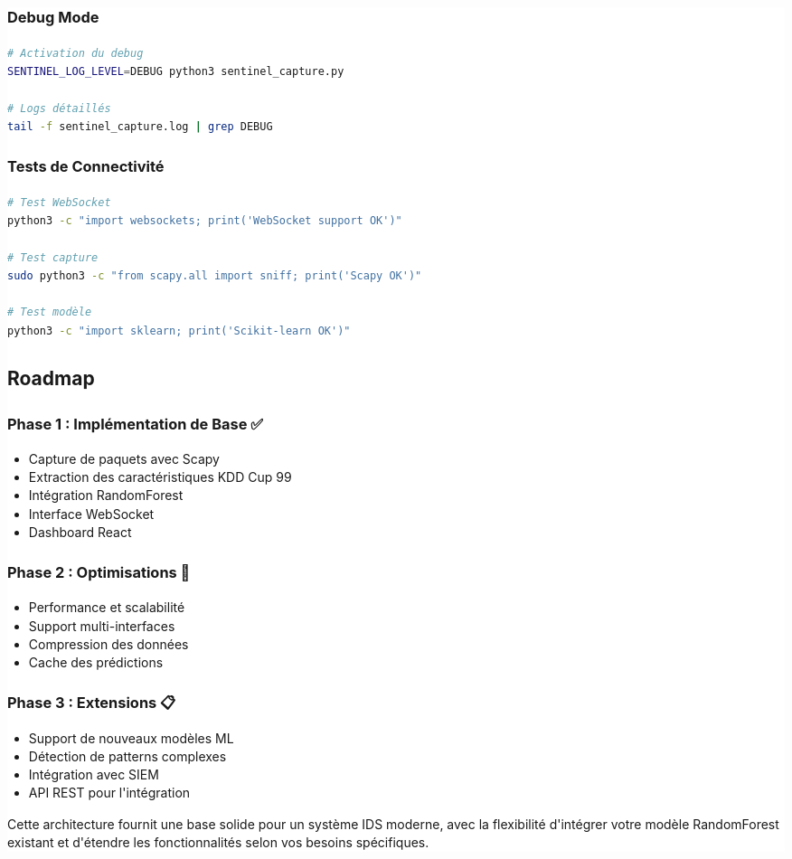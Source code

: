 ### Debug Mode

```bash
# Activation du debug
SENTINEL_LOG_LEVEL=DEBUG python3 sentinel_capture.py

# Logs détaillés
tail -f sentinel_capture.log | grep DEBUG
```

### Tests de Connectivité

```bash
# Test WebSocket
python3 -c "import websockets; print('WebSocket support OK')"

# Test capture
sudo python3 -c "from scapy.all import sniff; print('Scapy OK')"

# Test modèle
python3 -c "import sklearn; print('Scikit-learn OK')"
```

## Roadmap

### Phase 1 : Implémentation de Base ✅
- Capture de paquets avec Scapy
- Extraction des caractéristiques KDD Cup 99
- Intégration RandomForest
- Interface WebSocket
- Dashboard React

### Phase 2 : Optimisations 🔄
- Performance et scalabilité
- Support multi-interfaces
- Compression des données
- Cache des prédictions

### Phase 3 : Extensions 📋
- Support de nouveaux modèles ML
- Détection de patterns complexes
- Intégration avec SIEM
- API REST pour l'intégration

Cette architecture fournit une base solide pour un système IDS moderne, avec la flexibilité d'intégrer votre modèle RandomForest existant et d'étendre les fonctionnalités selon vos besoins spécifiques.
